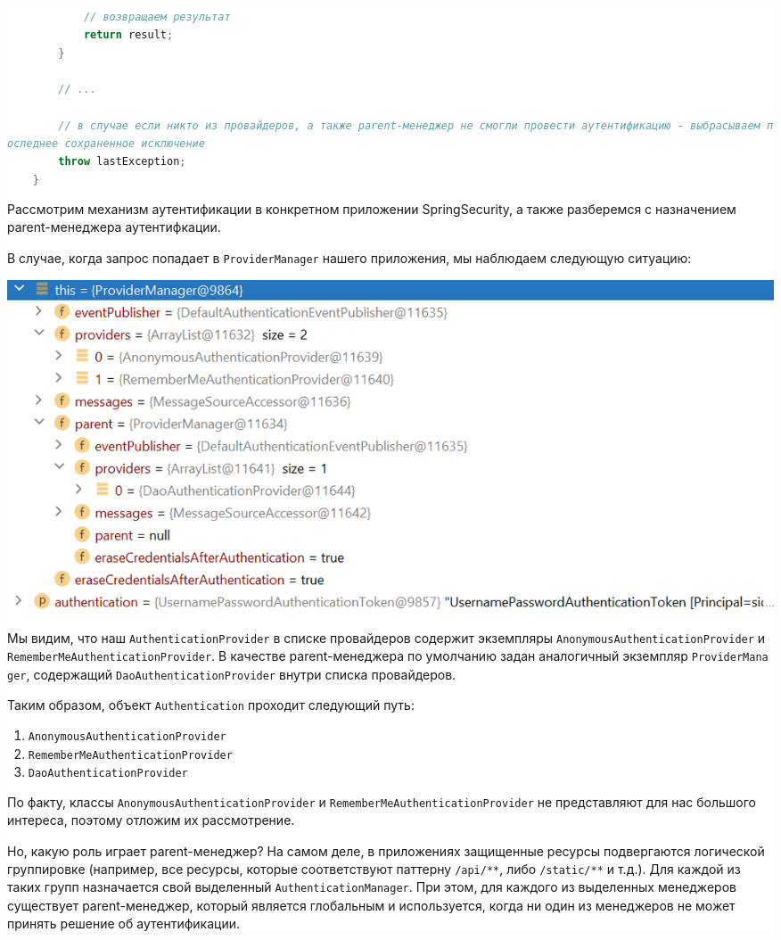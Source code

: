 ```JAVA
			// возвращаем результат
			return result;
		}

		// ...

		// в случае если никто из провайдеров, а также parent-менеджер не смогли провести аутентификацию - выбрасываем последнее сохраненное исключение
		throw lastException;
	}
```

Рассмотрим механизм аутентификации в конкретном приложении SpringSecurity, а также разберемся с назначением parent-менеджера аутентифкации.

В случае, когда запрос попадает в `ProviderManager` нашего приложения, мы наблюдаем следующую ситуацию:

![PROVIDER](https://github.com/MarselSidikov/about_spring/blob/master/images/Provider.png)

Мы видим, что наш `AuthenticationProvider` в списке провайдеров содержит экземпляры `AnonymousAuthenticationProvider` и `RememberMeAuthenticationProvider`. В качестве parent-менеджера по умолчанию задан аналогичный экземпляр `ProviderManager`, содержащий `DaoAuthenticationProvider` внутри списка провайдеров. 

Таким образом, объект `Authentication` проходит следующий путь:

1. `AnonymousAuthenticationProvider`
2. `RememberMeAuthenticationProvider`
3. `DaoAuthenticationProvider`

По факту, классы `AnonymousAuthenticationProvider` и `RememberMeAuthenticationProvider` не представляют для нас большого интереса, поэтому отложим их рассмотрение.

Но, какую роль играет parent-менеджер? На самом деле, в приложениях защищенные ресурсы подвергаются логической группировке (например, все ресурсы, которые соответствуют паттерну `/api/**`, либо `/static/**` и т.д.). Для каждой из таких групп назначается свой выделенный `AuthenticationManager`. При этом, для каждого из выделенных менеджеров существует parent-менеджер, который является глобальным и используется, когда ни один из менеджеров не может принять решение об аутентификации. 
